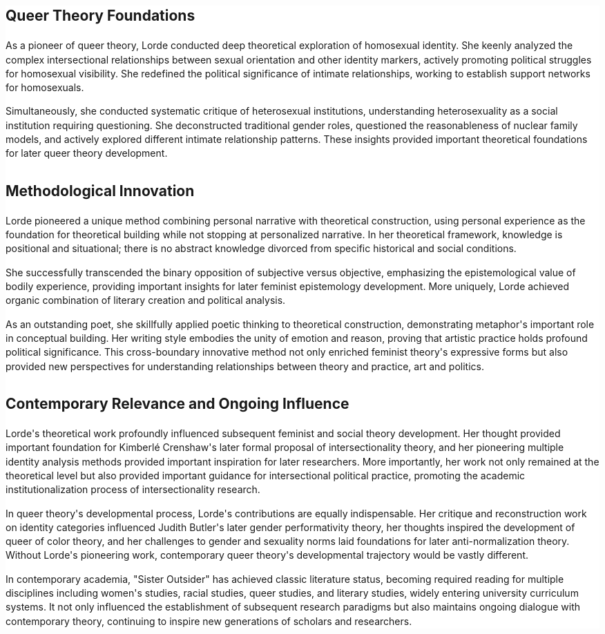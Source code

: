 ## Queer Theory Foundations

As a pioneer of queer theory, Lorde conducted deep theoretical exploration of homosexual identity. She keenly analyzed the complex intersectional relationships between sexual orientation and other identity markers, actively promoting political struggles for homosexual visibility. She redefined the political significance of intimate relationships, working to establish support networks for homosexuals.

Simultaneously, she conducted systematic critique of heterosexual institutions, understanding heterosexuality as a social institution requiring questioning. She deconstructed traditional gender roles, questioned the reasonableness of nuclear family models, and actively explored different intimate relationship patterns. These insights provided important theoretical foundations for later queer theory development.

## Methodological Innovation

Lorde pioneered a unique method combining personal narrative with theoretical construction, using personal experience as the foundation for theoretical building while not stopping at personalized narrative. In her theoretical framework, knowledge is positional and situational; there is no abstract knowledge divorced from specific historical and social conditions.

She successfully transcended the binary opposition of subjective versus objective, emphasizing the epistemological value of bodily experience, providing important insights for later feminist epistemology development. More uniquely, Lorde achieved organic combination of literary creation and political analysis.

As an outstanding poet, she skillfully applied poetic thinking to theoretical construction, demonstrating metaphor's important role in conceptual building. Her writing style embodies the unity of emotion and reason, proving that artistic practice holds profound political significance. This cross-boundary innovative method not only enriched feminist theory's expressive forms but also provided new perspectives for understanding relationships between theory and practice, art and politics.

## Contemporary Relevance and Ongoing Influence

Lorde's theoretical work profoundly influenced subsequent feminist and social theory development. Her thought provided important foundation for Kimberlé Crenshaw's later formal proposal of intersectionality theory, and her pioneering multiple identity analysis methods provided important inspiration for later researchers. More importantly, her work not only remained at the theoretical level but also provided important guidance for intersectional political practice, promoting the academic institutionalization process of intersectionality research.

In queer theory's developmental process, Lorde's contributions are equally indispensable. Her critique and reconstruction work on identity categories influenced Judith Butler's later gender performativity theory, her thoughts inspired the development of queer of color theory, and her challenges to gender and sexuality norms laid foundations for later anti-normalization theory. Without Lorde's pioneering work, contemporary queer theory's developmental trajectory would be vastly different.

In contemporary academia, "Sister Outsider" has achieved classic literature status, becoming required reading for multiple disciplines including women's studies, racial studies, queer studies, and literary studies, widely entering university curriculum systems. It not only influenced the establishment of subsequent research paradigms but also maintains ongoing dialogue with contemporary theory, continuing to inspire new generations of scholars and researchers.
